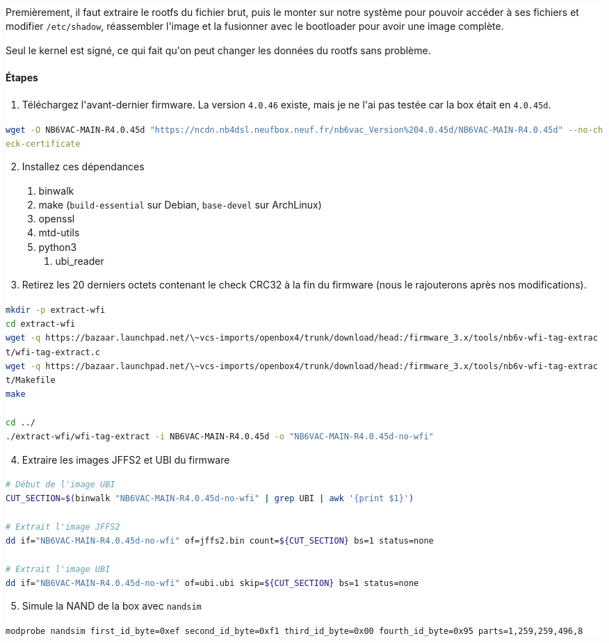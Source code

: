 Premièrement, il faut extraire le rootfs du fichier brut, puis le monter sur notre système pour pouvoir accéder à ses fichiers et modifier `/etc/shadow`, réassembler l'image et la fusionner avec le bootloader pour avoir une image complète.

Seul le kernel est signé, ce qui fait qu'on peut changer les données du rootfs sans problème.

#### Étapes
1. Téléchargez l'avant-dernier firmware. La version `4.0.46` existe, mais je ne l'ai pas testée car la box était en `4.0.45d`.
```bash
wget -O NB6VAC-MAIN-R4.0.45d "https://ncdn.nb4dsl.neufbox.neuf.fr/nb6vac_Version%204.0.45d/NB6VAC-MAIN-R4.0.45d" --no-check-certificate
```

2. Installez ces dépendances
	1. binwalk
	3. make (`build-essential` sur Debian, `base-devel` sur ArchLinux)
	7. openssl
	8. mtd-utils
	9. python3
		1. ubi_reader

3. Retirez les 20 derniers octets contenant le check CRC32 à la fin du firmware (nous le rajouterons après nos modifications).

```bash
mkdir -p extract-wfi
cd extract-wfi
wget -q https://bazaar.launchpad.net/\~vcs-imports/openbox4/trunk/download/head:/firmware_3.x/tools/nb6v-wfi-tag-extract/wfi-tag-extract.c
wget -q https://bazaar.launchpad.net/\~vcs-imports/openbox4/trunk/download/head:/firmware_3.x/tools/nb6v-wfi-tag-extract/Makefile
make

cd ../
./extract-wfi/wfi-tag-extract -i NB6VAC-MAIN-R4.0.45d -o "NB6VAC-MAIN-R4.0.45d-no-wfi"
```

4. Extraire les images JFFS2 et UBI du firmware
```bash
# Début de l'image UBI
CUT_SECTION=$(binwalk "NB6VAC-MAIN-R4.0.45d-no-wfi" | grep UBI | awk '{print $1}')

# Extrait l'image JFFS2
dd if="NB6VAC-MAIN-R4.0.45d-no-wfi" of=jffs2.bin count=${CUT_SECTION} bs=1 status=none

# Extrait l'image UBI
dd if="NB6VAC-MAIN-R4.0.45d-no-wfi" of=ubi.ubi skip=${CUT_SECTION} bs=1 status=none
```

5. Simule la NAND de la box avec `nandsim`
```bash
modprobe nandsim first_id_byte=0xef second_id_byte=0xf1 third_id_byte=0x00 fourth_id_byte=0x95 parts=1,259,259,496,8
```
